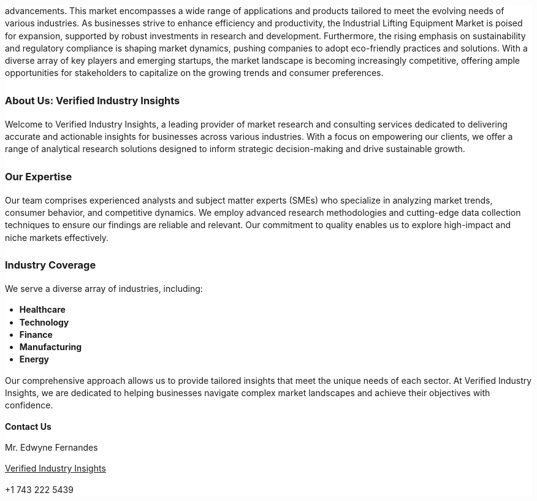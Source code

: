 advancements. This market encompasses a wide range of applications and products tailored to meet the evolving needs of various industries. As businesses strive to enhance efficiency and productivity, the Industrial Lifting Equipment Market is poised for expansion, supported by robust investments in research and development. Furthermore, the rising emphasis on sustainability and regulatory compliance is shaping market dynamics, pushing companies to adopt eco-friendly practices and solutions. With a diverse array of key players and emerging startups, the market landscape is becoming increasingly competitive, offering ample opportunities for stakeholders to capitalize on the growing trends and consumer preferences.</p><h3>About Us: Verified Industry Insights</h3><p>Welcome to Verified Industry Insights, a leading provider of market research and consulting services dedicated to delivering accurate and actionable insights for businesses across various industries. With a focus on empowering our clients, we offer a range of analytical research solutions designed to inform strategic decision-making and drive sustainable growth.</p><h3>Our Expertise</h3><p>Our team comprises experienced analysts and subject matter experts (SMEs) who specialize in analyzing market trends, consumer behavior, and competitive dynamics. We employ advanced research methodologies and cutting-edge data collection techniques to ensure our findings are reliable and relevant. Our commitment to quality enables us to explore high-impact and niche markets effectively.</p><h3>Industry Coverage</h3><p>We serve a diverse array of industries, including:</p><ul><li><strong>Healthcare</strong></li><li><strong>Technology</strong></li><li><strong>Finance</strong></li><li><strong>Manufacturing</strong></li><li><strong>Energy</strong></li></ul><p>Our comprehensive approach allows us to provide tailored insights that meet the unique needs of each sector. At Verified Industry Insights, we are dedicated to helping businesses navigate complex market landscapes and achieve their objectives with confidence.</p><p><strong>Contact Us</strong></p><p>Mr. Edwyne Fernandes</p><p><a href="https://www.verifiedindustryinsights.com/">Verified Industry Insights</a></p><p>+1 743 222 5439</p>
